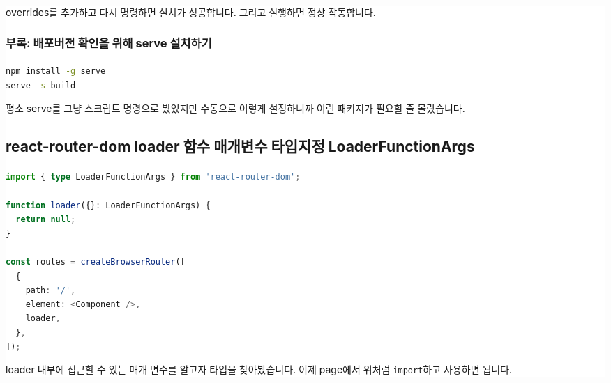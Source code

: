 overrides를 추가하고 다시 명령하면 설치가 성공합니다. 그리고 실행하면 정상 작동합니다.

### 부록: 배포버전 확인을 위해 serve 설치하기

```sh
npm install -g serve
serve -s build
```

평소 serve를 그냥 스크립트 명령으로 봤었지만 수동으로 이렇게 설정하니까 이런 패키지가 필요할 줄 몰랐습니다.








## react-router-dom loader 함수 매개변수 타입지정 LoaderFunctionArgs

```ts
import { type LoaderFunctionArgs } from 'react-router-dom';

function loader({}: LoaderFunctionArgs) {
  return null;
}

const routes = createBrowserRouter([
  {
    path: '/',
    element: <Component />,
    loader,
  },
]);
```

loader 내부에 접근할 수 있는 매개 변수를 알고자 타입을 찾아봤습니다. 이제 page에서 위처럼 `import`하고 사용하면 됩니다.
